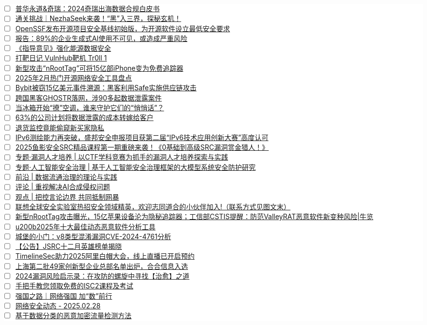   - [ ] [普华永道&奇瑞：2024奇瑞出海数据合规白皮书](https://mp.weixin.qq.com/s?__biz=MzU2MDk1Nzg2MQ==&mid=2247621716&idx=3&sn=9810f25a99cefe75e3aae8f6ecc4ca63)
  - [ ] [通关挑战｜NezhaSeek来袭！“黑”入三界，探秘玄机！](https://mp.weixin.qq.com/s?__biz=MzkyNDUyNzU1MQ==&mid=2247486896&idx=1&sn=1efd311ddcd4d949a2c2ecbc01ba056a)
  - [ ] [OpenSSF发布开源项目安全基线初始版，为开源软件设立最低安全要求](https://mp.weixin.qq.com/s?__biz=MzI2NTg4OTc5Nw==&mid=2247522363&idx=1&sn=ad0b9f166b98981a8e51345fcbceeb6d)
  - [ ] [报告：89%的企业生成式AI使用不可见，或造成严重风险](https://mp.weixin.qq.com/s?__biz=MzI2NTg4OTc5Nw==&mid=2247522363&idx=2&sn=30341de9895d38b4b0408b086cf54477)
  - [ ] [《指导意见》强化能源数据安全](https://mp.weixin.qq.com/s?__biz=MzU0Mzk0NDQyOA==&mid=2247521554&idx=1&sn=38100d6013a8af1cbd245d412ceb28be)
  - [ ] [打靶日记 VulnHub靶机 Tr0ll 1](https://mp.weixin.qq.com/s?__biz=Mzk1Nzc0MzY3NA==&mid=2247484292&idx=1&sn=10c1ff82787974ab5135fbe83973a781)
  - [ ] [新型攻击“nRootTag”可将15亿部iPhone变为免费追踪器](https://mp.weixin.qq.com/s?__biz=MjM5NjA0NjgyMA==&mid=2651315092&idx=1&sn=fcf30d410f0ce3b674bf907c8c46d9eb)
  - [ ] [2025年2月热门开源网络安全工具盘点](https://mp.weixin.qq.com/s?__biz=MjM5NjA0NjgyMA==&mid=2651315092&idx=2&sn=176f87484ff0901d6402b3cce9e64bda)
  - [ ] [Bybit被窃15亿美元事件溯源：黑客利用Safe实施供应链攻击](https://mp.weixin.qq.com/s?__biz=MjM5NjA0NjgyMA==&mid=2651315092&idx=3&sn=d52ea756e8b2e007f879166607eacd88)
  - [ ] [跨国黑客GHOSTR落网，涉90多起数据泄露案件](https://mp.weixin.qq.com/s?__biz=MjM5NjA0NjgyMA==&mid=2651315092&idx=4&sn=4df3b0907fe5bd2d5389cf3fb51dc0b9)
  - [ ] [当冰箱开始“撩”空调，谁来守护它们的“悄悄话”？](https://mp.weixin.qq.com/s?__biz=MzA4MTQ2MjI5OA==&mid=2664092211&idx=1&sn=cb3e4666fd04bbcbda2a3e2658c36d33)
  - [ ] [63%的公司计划将数据泄露的成本转嫁给客户](https://mp.weixin.qq.com/s?__biz=MzU5ODgzNTExOQ==&mid=2247636852&idx=1&sn=11981ed49db1ae28fe2d104ebfa0c528)
  - [ ] [退货监控竟能偷窥新买家隐私](https://mp.weixin.qq.com/s?__biz=MzU5ODgzNTExOQ==&mid=2247636852&idx=2&sn=772a7583469e15502e13ac4fe7a51428)
  - [ ] [IPv6测绘能力再突破，盛邦安全申报项目获第二届“IPv6技术应用创新大赛”高度认可](https://mp.weixin.qq.com/s?__biz=MzAwNTAxMjUwNw==&mid=2650277746&idx=1&sn=b1fbd798dd86af4ab2def4c7752e7508)
  - [ ] [2025鱼影安全SRC精品课程第一期重磅来袭！《0基础到高级SRC漏洞赏金猎人！》](https://mp.weixin.qq.com/s?__biz=MzkyOTI4NTY4MQ==&mid=2247491173&idx=1&sn=b9ab5a914f6021d8d6413a9918fd7220)
  - [ ] [专题·漏洞人才培养 | 以CTF学科竞赛为抓手的漏洞人才培养探索与实践](https://mp.weixin.qq.com/s?__biz=MzA5MzE5MDAzOA==&mid=2664237597&idx=1&sn=ac246e2e2252c07dfd03b7757a6b724b)
  - [ ] [专题·人工智能安全治理 | 基于人工智能安全治理框架的大模型系统安全防护研究](https://mp.weixin.qq.com/s?__biz=MzA5MzE5MDAzOA==&mid=2664237597&idx=2&sn=e7c86941652f2030de58ceae9f864480)
  - [ ] [前沿 | 数据流通治理的理论与实践](https://mp.weixin.qq.com/s?__biz=MzA5MzE5MDAzOA==&mid=2664237597&idx=3&sn=d83f3fad6c5cf208dc3b58cb098fc3e6)
  - [ ] [评论 | 重视解决AI合成侵权问题](https://mp.weixin.qq.com/s?__biz=MzA5MzE5MDAzOA==&mid=2664237597&idx=4&sn=e00770d7ca44526ae9c05ef4ff16319c)
  - [ ] [观点 | 把控言论边界 共同抵制网暴](https://mp.weixin.qq.com/s?__biz=MzA5MzE5MDAzOA==&mid=2664237597&idx=5&sn=74eb8b0956986f16ba177ec9ca6fb34c)
  - [ ] [联想全球安全实验室热招安全领域精英，欢迎志同道合的小伙伴加入!（联系方式见图文末）](https://mp.weixin.qq.com/s?__biz=MzU1ODk1MzI1NQ==&mid=2247491681&idx=1&sn=e714a75011420108403a6da5a2b57a7a)
  - [ ] [新型nRootTag攻击曝光，15亿苹果设备沦为隐秘追踪器；工信部CSTIS提醒：防范ValleyRAT恶意软件新变种风险|牛览](https://mp.weixin.qq.com/s?__biz=MjM5Njc3NjM4MA==&mid=2651135308&idx=1&sn=e03bb682338965dfba6c0673040f2a89)
  - [ ] [u200b2025年十大最佳动态恶意软件分析工具](https://mp.weixin.qq.com/s?__biz=MjM5Njc3NjM4MA==&mid=2651135308&idx=2&sn=e9be2e33adacc2ef65df6bf14a6f2df2)
  - [ ] [城堡的小门：v8类型混淆漏洞CVE-2024-4761分析](https://mp.weixin.qq.com/s?__biz=MjM5OTk2MTMxOQ==&mid=2727844161&idx=1&sn=922ae5543dc979d89fee696210936a08)
  - [ ] [【公告】JSRC十二月英雄榜单揭晓](https://mp.weixin.qq.com/s?__biz=MjM5OTk2MTMxOQ==&mid=2727844161&idx=2&sn=8edb62a4e338525490ab92b8799d7815)
  - [ ] [TimelineSec助力2025阿里白帽大会，线上直播已开启预约](https://mp.weixin.qq.com/s?__biz=MzA4NzUwMzc3NQ==&mid=2247497173&idx=1&sn=5e9b8e721584ae80708bea81bc885c3e)
  - [ ] [上海第二批49家创新型企业总部名单出炉，合合信息入选](https://mp.weixin.qq.com/s?__biz=MzAxMzg0NjY2NA==&mid=2247493191&idx=1&sn=5da06fb5a403065b12ec708e3c2f088e)
  - [ ] [2024漏洞风险启示录：在攻防的螺旋中寻找【治愈】之道](https://mp.weixin.qq.com/s?__biz=MzU3ODAyMjg4OQ==&mid=2247496264&idx=1&sn=9a1a67f0fecf0b9f4c5afe51f253f839)
  - [ ] [手把手教您领取免费的ISC2课程及考试](https://mp.weixin.qq.com/s?__biz=MzUzNTg4NDAyMg==&mid=2247492448&idx=1&sn=2d8dd89b1bcee5efce1721da3f3746d9)
  - [ ] [强国之路｜网络强国 加“数”前行](https://mp.weixin.qq.com/s?__biz=MzIxNDIzNTcxMg==&mid=2247506995&idx=1&sn=f7b2a679150c1e6d0892c4c0f69476b4)
  - [ ] [网络安全动态 - 2025.02.28](https://mp.weixin.qq.com/s?__biz=MzU1MzEzMzAxMA==&mid=2247499937&idx=1&sn=db3022299330cc2cb02e660ee2e8555a)
  - [ ] [基于数据分类的恶意加密流量检测方法](https://mp.weixin.qq.com/s?__biz=MzkwMTMyMDQ3Mw==&mid=2247597950&idx=1&sn=8b96b289c07fbd66b8643269686829d2)